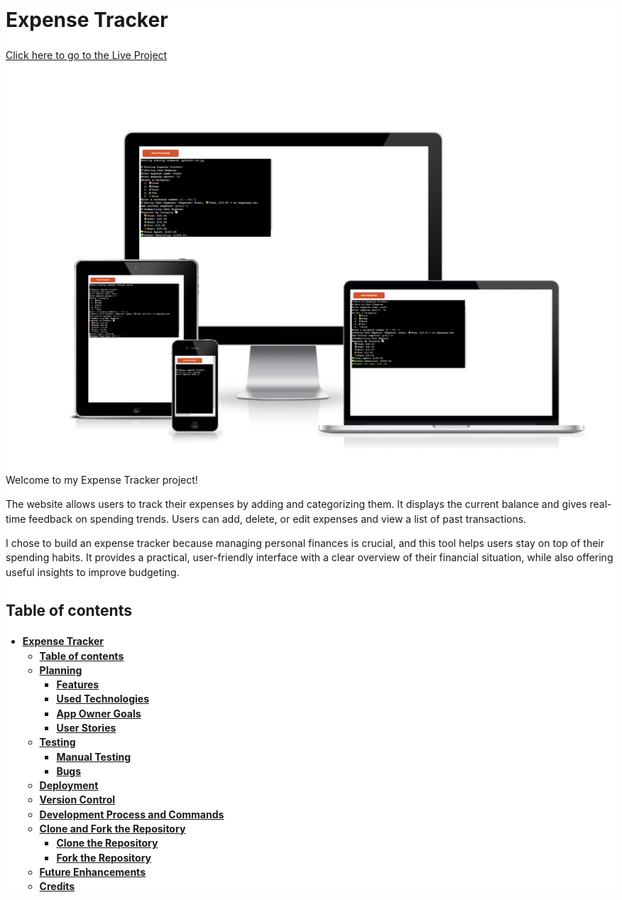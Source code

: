 # **Expense Tracker**

[Click here to go to the Live Project](https://razmik-expense-tracker-066ff1e93a9e.herokuapp.com/)

![Responsive Mockup](/assets/images/expense-tracker-mockup.png)

Welcome to my Expense Tracker project!

The website allows users to track their expenses by adding and categorizing them. 
It displays the current balance and gives real-time feedback on spending trends. 
Users can add, delete, or edit expenses and view a list of past transactions.

I chose to build an expense tracker because managing personal finances is crucial, and this tool helps users stay on top of their spending habits. It provides a practical, user-friendly interface with a clear overview of their financial situation, while also offering useful insights to improve budgeting.

## **Table of contents**
- [**Expense Tracker**](#expense-tracker)
  - [**Table of contents**](#table-of-contents)
  - [**Planning**](#planning)
    - [**Features**](#features)
    - [**Used Technologies**](#used-technologies)
    - [**App Owner Goals**](#app-owner-goals)
    - [**User Stories**](#user-stories)
  - [**Testing**](#testing)
    - [**Manual Testing**](#manual-testing)
    - [**Bugs**](#bugs)
  - [**Deployment**](#deployment)
  - [**Version Control**](#version-control)
  - [**Development Process and Commands**](#development-process-and-commands)
  - [**Clone and Fork the Repository**](#clone-and-fork-the-repository)
    - [**Clone the Repository**](#clone-the-repository)
    - [**Fork the Repository**](#fork-the-repository)
  - [**Future Enhancements**](#future-enhancements)
  - [**Credits**](#credits)